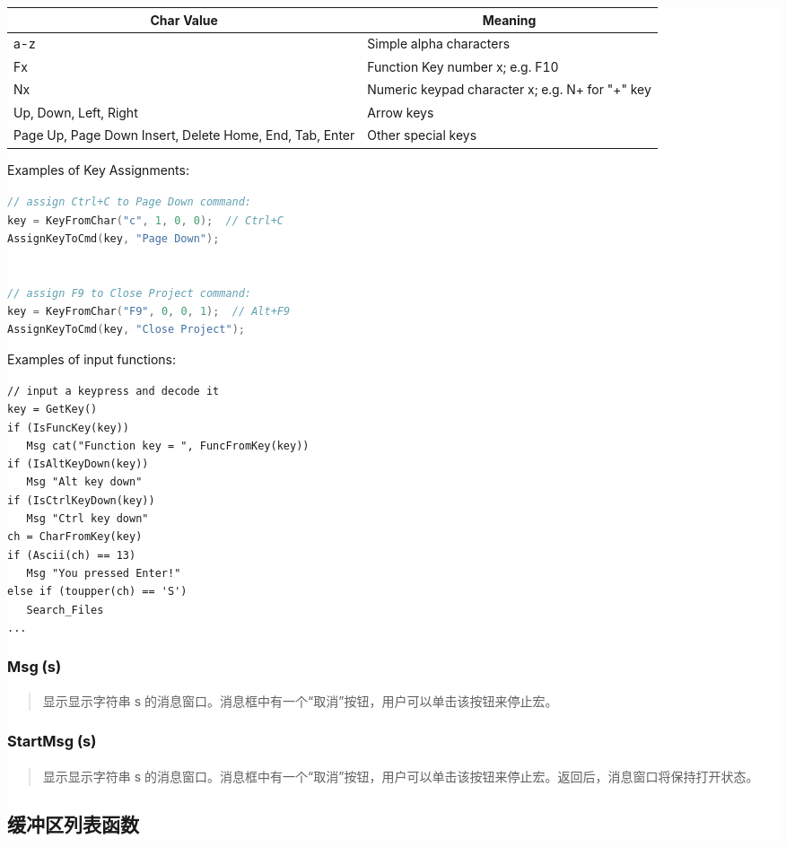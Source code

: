 | Char Value                                              | Meaning                                          |
| ------------------------------------------------------- | ------------------------------------------------ |
| a-z                                                     | Simple alpha characters                          |
| Fx                                                      | Function Key number x; e.g. F10                  |
| Nx                                                      | Numeric keypad character x; e.g. N+ for "+"  key |
| Up, Down, Left, Right                                   | Arrow keys                                       |
| Page Up, Page Down Insert, Delete Home, End, Tab, Enter | Other special keys                               |

 Examples of Key  Assignments:

```C
// assign Ctrl+C to Page Down command:
key = KeyFromChar("c", 1, 0, 0);  // Ctrl+C 
AssignKeyToCmd(key, "Page Down");
 

// assign F9 to Close Project command:
key = KeyFromChar("F9", 0, 0, 1);  // Alt+F9 
AssignKeyToCmd(key, "Close Project");

```

Examples of input  functions:

```
// input a keypress and decode it
key = GetKey()
if (IsFuncKey(key))
   Msg cat("Function key = ", FuncFromKey(key))
if (IsAltKeyDown(key))
   Msg "Alt key down"
if (IsCtrlKeyDown(key))
   Msg "Ctrl key down"
ch = CharFromKey(key)
if (Ascii(ch) == 13)
   Msg "You pressed Enter!"
else if (toupper(ch) == 'S')
   Search_Files
...
```

### Msg (s)

> 显示显示字符串 s 的消息窗口。消息框中有一个“取消”按钮，用户可以单击该按钮来停止宏。

### StartMsg  (s)

> 显示显示字符串 s 的消息窗口。消息框中有一个“取消”按钮，用户可以单击该按钮来停止宏。返回后，消息窗口将保持打开状态。

## 缓冲区列表函数
